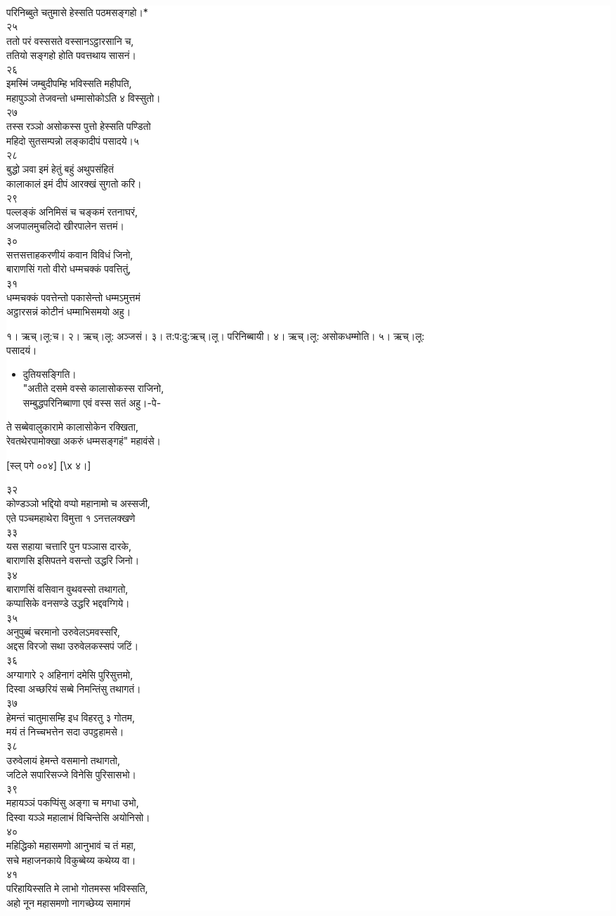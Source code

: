 परिनिब्बुते चतुमासे हेस्सति पठमसङ्गहो।*  
२५  
ततो परं वस्ससते वस्सानऽट्ठारसानि च,   
ततियो सङ्गहो होति पवत्तथाय सासनं।  
२६  
इमस्मिं जम्बुदीपम्हि भविस्सति महीपति,  
महापुञ्ञो तेजवन्तो धम्मासोकोऽति ४ विस्सुतो।  
२७  
तस्स रञ्ञो असोकस्स पुत्तो हेस्सति पण्डितो  
महिदो सुतसम्पन्नो लङ्कादीपं पसादये।५  
२८  
बुद्धो ञवा इमं हेतुं बहुं अथुपसंहितं  
कालाकालं इमं दीपं आरक्खं सुगतो करि।   
२९  
पल्लङ्कं अनिमिसं च चङ्कमं रतनाघरं,  
अजपालमुचलिदो खीरपालेन सत्तमं।  
३०  
सत्तसत्ताहकरणीयं कवान विविधं जिनो,  
बाराणसिं गतो वीरो धम्मचक्कं पवत्तितुं,  
३१  
धम्मचक्कं पवत्तेन्तो पकासेन्तो धम्मऽमुत्तमं  
अट्ठारसन्नं कोटीनं धम्माभिसमयो अहु।   
    
१। ऋच्।ल्̥:च। २। ऋच्।ल्̥: अञ्जसं। ३। त:प:दु:ऋच्।ल्̥। परिनिब्बायी। ४। ऋच्।ल्̥: असोकधम्मोति। ५। ऋच्।ल्̥:  
पसादयं।   
* दुतियसङ्गिति।  
"अतीते दसमे वस्से कालासोकस्स राजिनो,  
सम्बुद्धपरिनिब्बाणा एवं वस्स सतं अहु।-पे-  
    
ते सब्बेवालुकारामे कालासोकेन रक्खिता,  
रेवतथेरपामोक्खा अकरुं धम्मसङ्गहं" महावंसे।   
    
[स्ल् पगे ००४] [\x ४।]    
    
३२  
कोण्डञ्ञो भद्दियो वप्पो महानामो च अस्सजी,  
एते पञ्चमहाथेरा विमुत्ता १ ऽनत्तलक्खणे  
३३  
यस सहाया चत्तारि पुन पञ्ञास दारके,  
बाराणसि इसिपतने वसन्तो उद्धरि जिनो।  
३४  
बाराणसिं वसिवान वुथवस्सो तथागतो,  
कप्पासिके वनसण्डे उद्धरि भद्दवग्गिये।  
३५  
अनुपुब्बं चरमानो उरुवेलऽमवस्सरि,  
अद्दस विरजो सथा उरुवेलकस्सपं जटिं।  
३६  
अग्यागारे २ अहिनागं दमेसि पुरिसुत्तमो,  
दिस्वा अच्छरियं सब्बे निमन्तिंसु तथागतं।  
३७  
हेमन्तं चातुमासम्हि इध विहरतु ३ गोतम,  
मयं तं निच्चभत्तेन सदा उपट्ठहामसे।  
३८  
उरुवेलायं हेमन्ते वसमानो तथागतो,  
जटिले सपारिसज्जे विनेसि पुरिसासभो।  
३९  
महायञ्ञं पकप्पिंसु अङ्गा च मगधा उभो,  
दिस्वा यञ्ञे महालाभं विचिन्तेसि अयोनिसो।  
४०  
महिद्धिको महासमणो आनुभावं च तं महा,  
सचे महाजनकाये विकुब्बेय्य कथेय्य वा।  
४१  
परिहायिस्सति मे लाभो गोतमस्स भविस्सति,  
अहो नून महासमणो नागच्छेय्य समागमं  
